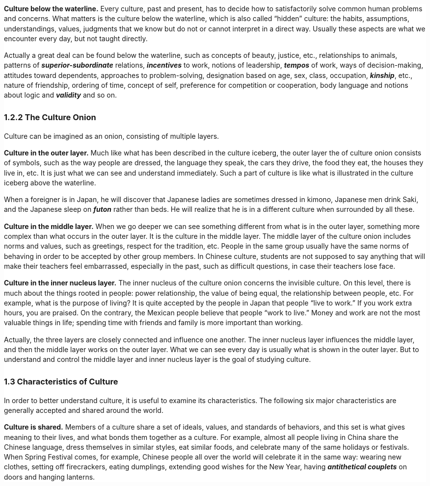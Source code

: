 **Culture below the waterline.** Every culture, past and present, has to decide how to satisfactorily solve common human problems and concerns. What matters is the culture below the waterline, which is also called “hidden” culture: the habits, assumptions, understandings, values, judgments that we know but do not or cannot interpret in a direct way. Usually these aspects are what we encounter every day, but not taught directly.

Actually a great deal can be found below the waterline, such as concepts of beauty, justice, etc., relationships to animals, patterns of ***superior-subordinate*** relations, ***incentives*** to work, notions of leadership, ***tempos*** of work, ways of decision-making, attitudes toward dependents, approaches to problem-solving, designation based on age, sex, class, occupation, ***kinship***, etc., nature of friendship, ordering of time, concept of self, preference for competition or cooperation, body language and notions about logic and ***validity*** and so on.

### 1.2.2 The Culture Onion

Culture can be imagined as an onion, consisting of multiple layers.

**Culture in the outer layer.** Much like what has been described in the culture iceberg, the outer layer the of culture onion consists of symbols, such as the way people are dressed, the language they speak, the cars they drive, the food they eat, the houses they live in, etc. It is just what we can see and understand immediately. Such a part of culture is like what is illustrated in the culture iceberg above the waterline.

When a foreigner is in Japan, he will discover that Japanese ladies are sometimes dressed in kimono, Japanese men drink Saki, and the Japanese sleep on ***futon*** rather than beds. He will realize that he is in a different culture when surrounded by all these.

**Culture in the middle layer.** When we go deeper we can see something different from what is in the outer layer, something more complex than what occurs in the outer layer. It is the culture in the middle layer. The middle layer of the culture onion includes norms and values, such as greetings, respect for the tradition, etc. People in the same group usually have the same norms of behaving in order to be accepted by other group members. In Chinese culture, students are not supposed to say anything that will make their teachers feel embarrassed, especially in the past, such as difficult questions, in case their teachers lose face.

**Culture in the inner nucleus layer.** The inner nucleus of the culture onion concerns the invisible culture. On this level, there is much about the things rooted in people: power relationship, the value of being equal, the relationship between people, etc. For example, what is the purpose of living? It is quite accepted by the people in Japan that people “live to work.” If you work extra hours, you are praised. On the contrary, the Mexican people believe that people “work to live.” Money and work are not the most valuable things in life; spending time with friends and family is more important than working.

Actually, the three layers are closely connected and influence one another. The inner nucleus layer influences the middle layer, and then the middle layer works on the outer layer. What we can see every day is usually what is shown in the outer layer. But to understand and control the middle layer and inner nucleus layer is the goal of studying culture.

### 1.3 Characteristics of Culture

In order to better understand culture, it is useful to examine its characteristics. The following six major characteristics are generally accepted and shared around the world.

**Culture is shared.** Members of a culture share a set of ideals, values, and standards of behaviors, and this set is what gives meaning to their lives, and what bonds them together as a culture. For example, almost all people living in China share the Chinese language, dress themselves in similar styles, eat similar foods, and celebrate many of the same holidays or festivals. When Spring Festival comes, for example, Chinese people all over the world will celebrate it in the same way: wearing new clothes, setting off firecrackers, eating dumplings,  extending good wishes for the New Year, having ***antithetical couplets*** on doors and hanging lanterns.
